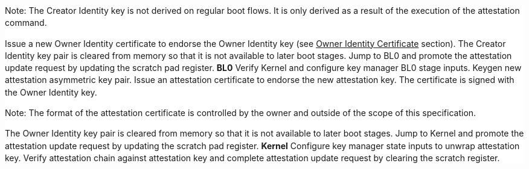 Note: The Creator Identity key is not derived on regular boot flows. It is only
derived as a result of the execution of the attestation command.
    </td>
  </tr>
  <tr>
    <td>
Issue a new Owner Identity certificate to endorse the Owner Identity key (see
<a href="#owner-identity-certificate">Owner Identity Certificate</a> section).
    </td>
  </tr>
  <tr>
    <td>
The Creator Identity key pair is cleared from memory so that it is not available
to later boot stages.
    </td>
  </tr>
  <tr>
    <td>
Jump to BL0 and promote the attestation update request by updating the scratch
pad register.
    </td>
  </tr>
  <tr>
    <td rowspan="5" ><strong>BL0</strong></td>
    <td>Verify Kernel and configure key manager BL0 stage inputs.</td>
  </tr>
  <tr>
    <td>Keygen new attestation asymmetric key pair.</td>
  </tr>
  <tr>
    <td>
Issue an attestation certificate to endorse the new attestation key. The
certificate is signed with the Owner Identity key.

Note: The format of the attestation certificate is controlled by the owner and
outside of the scope of this specification.
    </td>
  </tr>
  <tr>
    <td>
The Owner Identity key pair is cleared from memory so that it is not available
to later boot stages.
    </td>
  </tr>
  <tr>
    <td>
Jump to Kernel and promote the attestation update request by updating the
scratch pad register.
    </td>
  </tr>
  <tr>
    <td rowspan="2" ><strong>Kernel</strong></td>
    <td>Configure key manager state inputs to unwrap attestation key.</td>
  </tr>
  <tr>
    <td>
Verify attestation chain against attestation key and complete attestation update
request by clearing the scratch register.
    </td>
  </tr>
</table>

